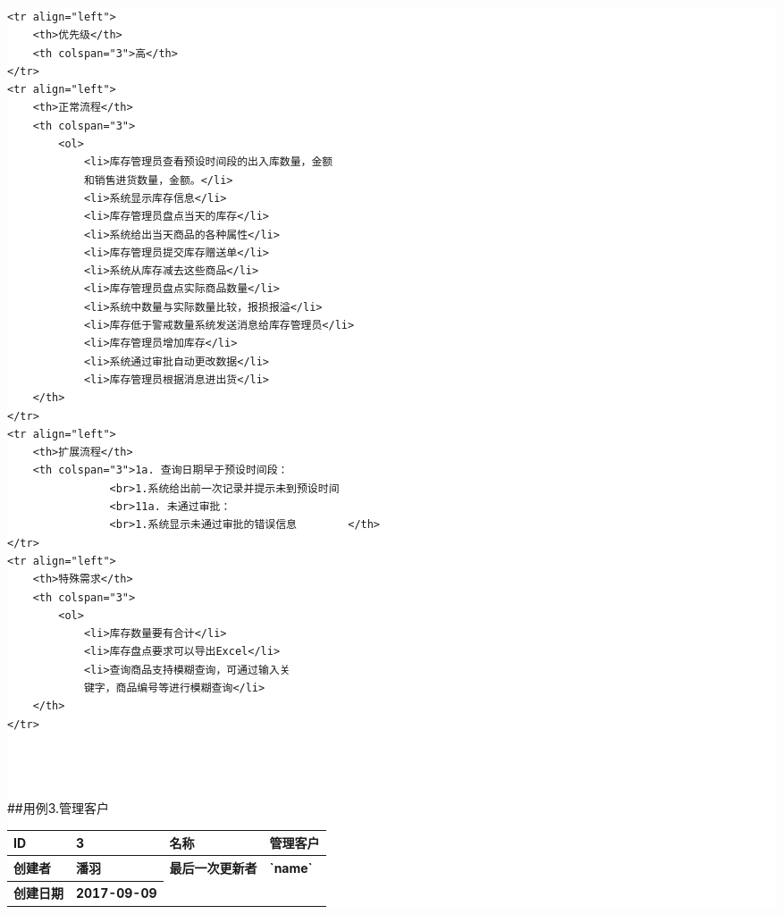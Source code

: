 	<tr align="left">
		<th>优先级</th>
		<th colspan="3">高</th>
	</tr>
	<tr align="left">
		<th>正常流程</th>
		<th colspan="3">
			<ol>
				<li>库存管理员查看预设时间段的出入库数量，金额
				和销售进货数量，金额。</li>
				<li>系统显示库存信息</li>
				<li>库存管理员盘点当天的库存</li>
				<li>系统给出当天商品的各种属性</li>
				<li>库存管理员提交库存赠送单</li>
				<li>系统从库存减去这些商品</li>
				<li>库存管理员盘点实际商品数量</li>
				<li>系统中数量与实际数量比较，报损报溢</li>
				<li>库存低于警戒数量系统发送消息给库存管理员</li>
				<li>库存管理员增加库存</li>
				<li>系统通过审批自动更改数据</li>
				<li>库存管理员根据消息进出货</li>
		</th>
	</tr>
	<tr align="left">
		<th>扩展流程</th>
		<th colspan="3">1a. 查询日期早于预设时间段：
					<br>1.系统给出前一次记录并提示未到预设时间
					<br>11a. 未通过审批：
					<br>1.系统显示未通过审批的错误信息		</th>
	</tr>
	<tr align="left">
		<th>特殊需求</th>
		<th colspan="3">
			<ol>
				<li>库存数量要有合计</li>
				<li>库存盘点要求可以导出Excel</li>
				<li>查询商品支持模糊查询，可通过输入关
				键字，商品编号等进行模糊查询</li>
		</th>
	</tr>
</table>




<br>
<br>
<br>
##用例3.管理客户
<table>
	<tr align="left">
		<th>ID</th>
		<th>3</th>
		<th>名称</th>
		<th>管理客户</th>
	</tr>
	<tr align="left">
		<th>创建者</th>
		<th>潘羽</th>
		<th>最后一次更新者</th>
		<th>`name`</th>
	</tr>
	<tr align="left">
		<th>创建日期</th>
		<th>2017-09-09</th>